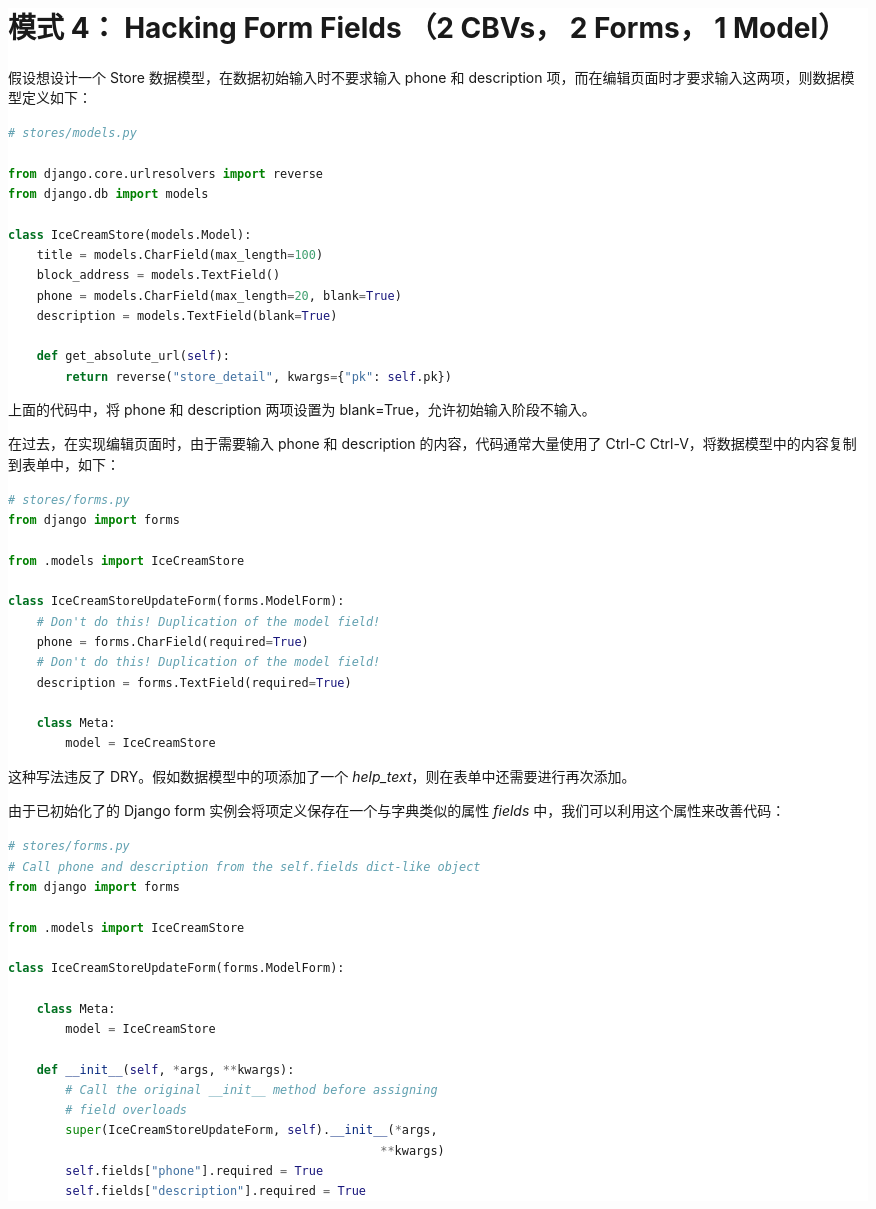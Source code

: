 # 模式 4： Hacking Form Fields （2 CBVs， 2 Forms， 1 Model）

假设想设计一个 Store 数据模型，在数据初始输入时不要求输入 phone 和 description 项，而在编辑页面时才要求输入这两项，则数据模型定义如下：

```python
# stores/models.py

from django.core.urlresolvers import reverse
from django.db import models

class IceCreamStore(models.Model):
    title = models.CharField(max_length=100)
    block_address = models.TextField()
    phone = models.CharField(max_length=20, blank=True)
    description = models.TextField(blank=True)

    def get_absolute_url(self):
        return reverse("store_detail", kwargs={"pk": self.pk})
```

上面的代码中，将 phone 和 description 两项设置为 blank=True，允许初始输入阶段不输入。

在过去，在实现编辑页面时，由于需要输入 phone 和 description 的内容，代码通常大量使用了 Ctrl-C Ctrl-V，将数据模型中的内容复制到表单中，如下：

```python
# stores/forms.py
from django import forms

from .models import IceCreamStore

class IceCreamStoreUpdateForm(forms.ModelForm):
    # Don't do this! Duplication of the model field!
    phone = forms.CharField(required=True)
    # Don't do this! Duplication of the model field!
    description = forms.TextField(required=True)

    class Meta:
        model = IceCreamStore
```

这种写法违反了 DRY。假如数据模型中的项添加了一个 *help_text*，则在表单中还需要进行再次添加。

由于已初始化了的 Django form 实例会将项定义保存在一个与字典类似的属性 *fields* 中，我们可以利用这个属性来改善代码：

```python
# stores/forms.py
# Call phone and description from the self.fields dict-like object
from django import forms

from .models import IceCreamStore

class IceCreamStoreUpdateForm(forms.ModelForm):

    class Meta:
        model = IceCreamStore

    def __init__(self, *args, **kwargs):
        # Call the original __init__ method before assigning
        # field overloads
        super(IceCreamStoreUpdateForm, self).__init__(*args,
                                                    **kwargs)
        self.fields["phone"].required = True
        self.fields["description"].required = True
```
